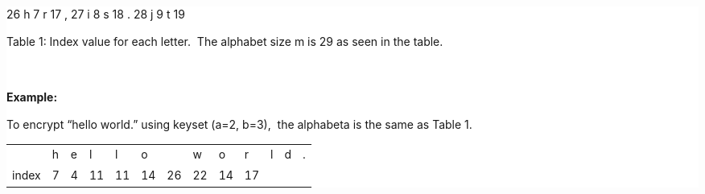 <td>26</td>
</tr>
<tr>
<td>h</td>
<td>7</td>
<td>r</td>
<td>17</td>
<td>,</td>
<td>27</td>
</tr>
<tr>
<td>i</td>
<td>8</td>
<td>s</td>
<td>18</td>
<td>.</td>
<td>28</td>
</tr>
<tr>
<td>j</td>
<td>9</td>
<td>t</td>
<td>19</td>
<td></td>
<td></td>
</tr>
</tbody>
</table>
&nbsp;

Table 1: Index value for each letter.&nbsp; The alphabet size m is 29 as seen in the table.

&nbsp;

<strong>Example:</strong>

To encrypt “hello world.” using keyset (a=2, b=3),&nbsp; the alphabeta is the same as Table 1.

<table>
<tbody>
<tr>
<td></td>
<td>h</td>
<td>e</td>
<td>l</td>
<td>l</td>
<td>o</td>
<td></td>
<td>w</td>
<td>o</td>
<td>r</td>
<td>l</td>
<td>d</td>
<td>.</td>
</tr>
<tr>
<td>index</td>
<td>7</td>
<td>4</td>
<td>11</td>
<td>11</td>
<td>14</td>
<td>26</td>
<td>22</td>
<td>14</td>
<td>17</td>